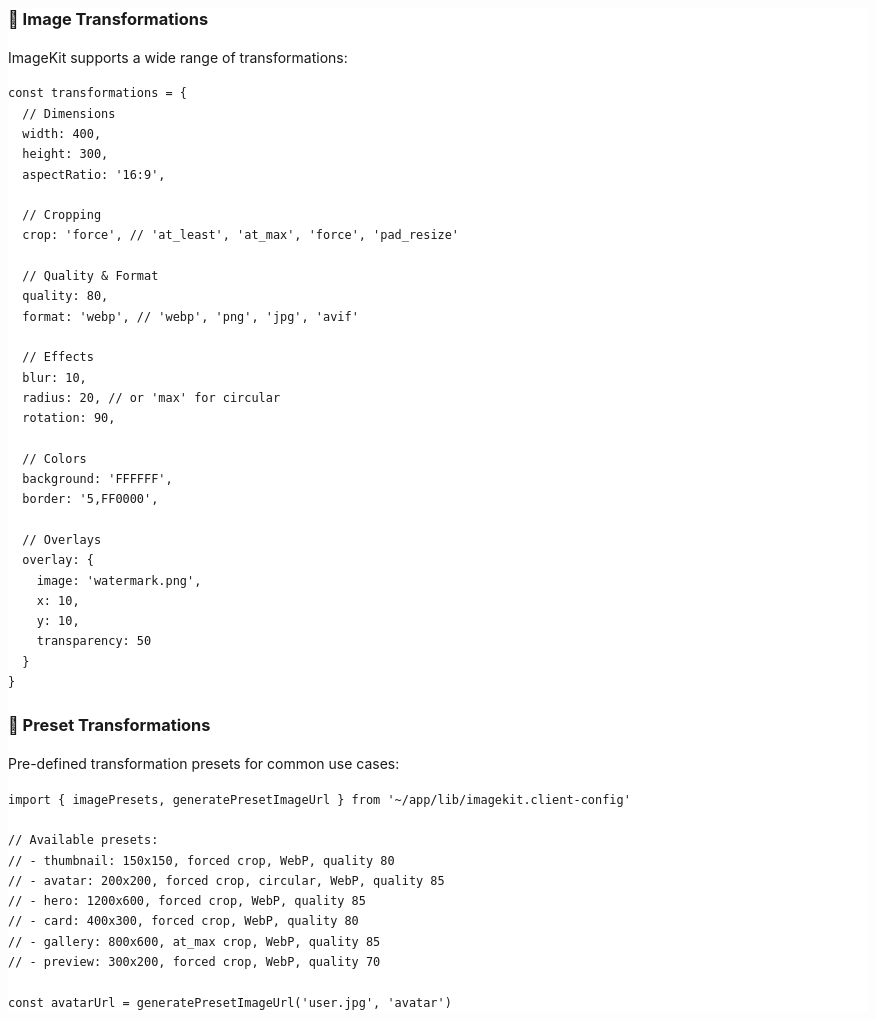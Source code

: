 ### 🎯 Image Transformations

ImageKit supports a wide range of transformations:

```tsx
const transformations = {
  // Dimensions
  width: 400,
  height: 300,
  aspectRatio: '16:9',
  
  // Cropping
  crop: 'force', // 'at_least', 'at_max', 'force', 'pad_resize'
  
  // Quality & Format
  quality: 80,
  format: 'webp', // 'webp', 'png', 'jpg', 'avif'
  
  // Effects
  blur: 10,
  radius: 20, // or 'max' for circular
  rotation: 90,
  
  // Colors
  background: 'FFFFFF',
  border: '5,FF0000',
  
  // Overlays
  overlay: {
    image: 'watermark.png',
    x: 10,
    y: 10,
    transparency: 50
  }
}
```

### 📏 Preset Transformations

Pre-defined transformation presets for common use cases:

```tsx
import { imagePresets, generatePresetImageUrl } from '~/app/lib/imagekit.client-config'

// Available presets:
// - thumbnail: 150x150, forced crop, WebP, quality 80
// - avatar: 200x200, forced crop, circular, WebP, quality 85
// - hero: 1200x600, forced crop, WebP, quality 85
// - card: 400x300, forced crop, WebP, quality 80
// - gallery: 800x600, at_max crop, WebP, quality 85
// - preview: 300x200, forced crop, WebP, quality 70

const avatarUrl = generatePresetImageUrl('user.jpg', 'avatar')
```
